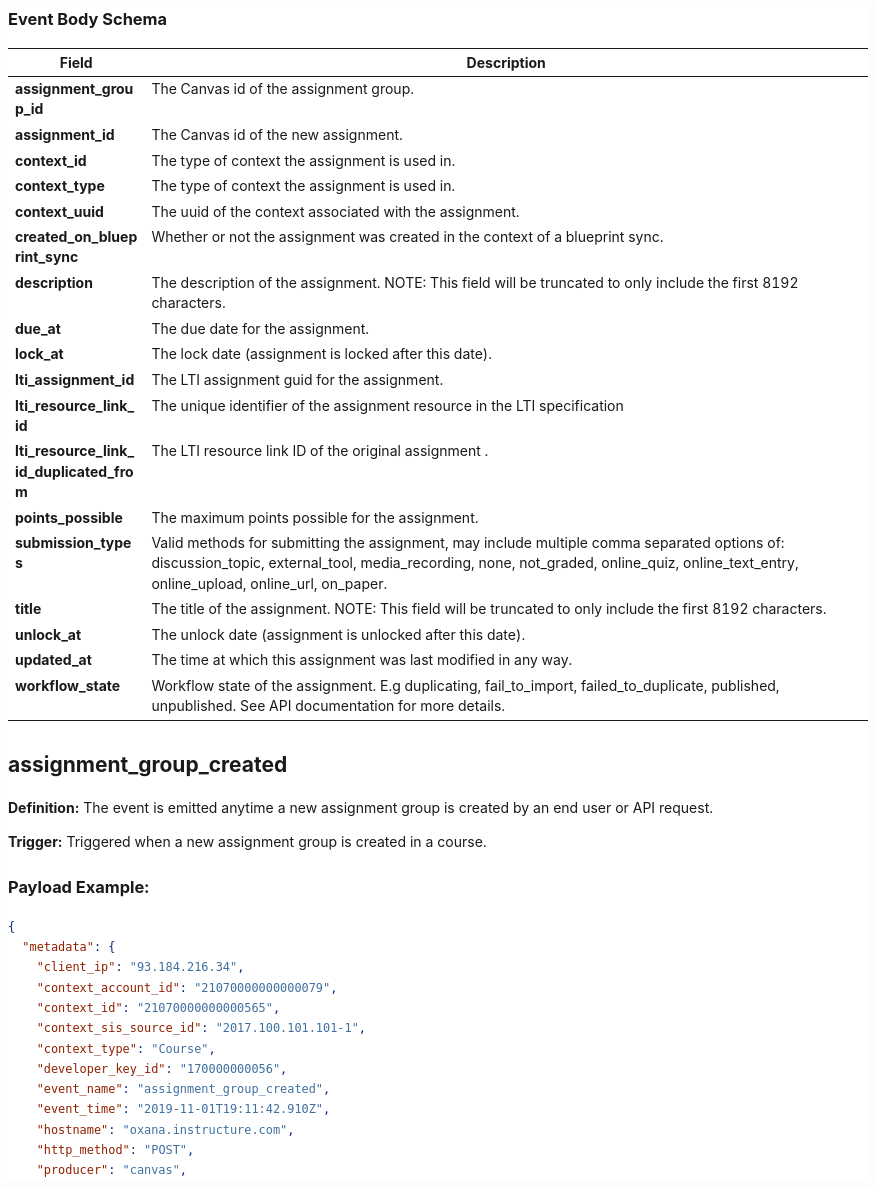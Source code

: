 



### Event Body Schema

| Field | Description |
|-|-|
| **assignment_group_id** | The Canvas id of the assignment group. |
| **assignment_id** | The Canvas id of the new assignment. |
| **context_id** | The type of context the assignment is used in. |
| **context_type** | The type of context the assignment is used in. |
| **context_uuid** | The uuid of the context associated with the assignment. |
| **created_on_blueprint_sync** | Whether or not the assignment was created in the context of a blueprint sync. |
| **description** | The description of the assignment. NOTE: This field will be truncated to only include the first 8192 characters. |
| **due_at** | The due date for the assignment. |
| **lock_at** | The lock date (assignment is locked after this date). |
| **lti_assignment_id** | The LTI assignment guid for the assignment. |
| **lti_resource_link_id** | The unique identifier of the assignment resource in the LTI specification  |
| **lti_resource_link_id_duplicated_from** | The LTI resource link ID of the original assignment .  |
| **points_possible** | The maximum points possible for the assignment. |
| **submission_types** | Valid methods for submitting the assignment, may include multiple comma separated options of: discussion_topic, external_tool, media_recording, none, not_graded, online_quiz, online_text_entry, online_upload, online_url, on_paper. |
| **title** | The title of the assignment. NOTE: This field will be truncated to only include the first 8192 characters. |
| **unlock_at** | The unlock date (assignment is unlocked after this date). |
| **updated_at** | The time at which this assignment was last modified in any way. |
| **workflow_state** | Workflow state of the assignment. E.g duplicating, fail_to_import, failed_to_duplicate, published, unpublished. See API documentation for more details.  |



<h2 id="assignment_group_created">assignment_group_created</h2>

**Definition:** The event is emitted anytime a new assignment group is created by an end user or API request.

**Trigger:** Triggered when a new assignment group is created in a course.




### Payload Example:

```json
{
  "metadata": {
    "client_ip": "93.184.216.34",
    "context_account_id": "21070000000000079",
    "context_id": "21070000000000565",
    "context_sis_source_id": "2017.100.101.101-1",
    "context_type": "Course",
    "developer_key_id": "170000000056",
    "event_name": "assignment_group_created",
    "event_time": "2019-11-01T19:11:42.910Z",
    "hostname": "oxana.instructure.com",
    "http_method": "POST",
    "producer": "canvas",
```